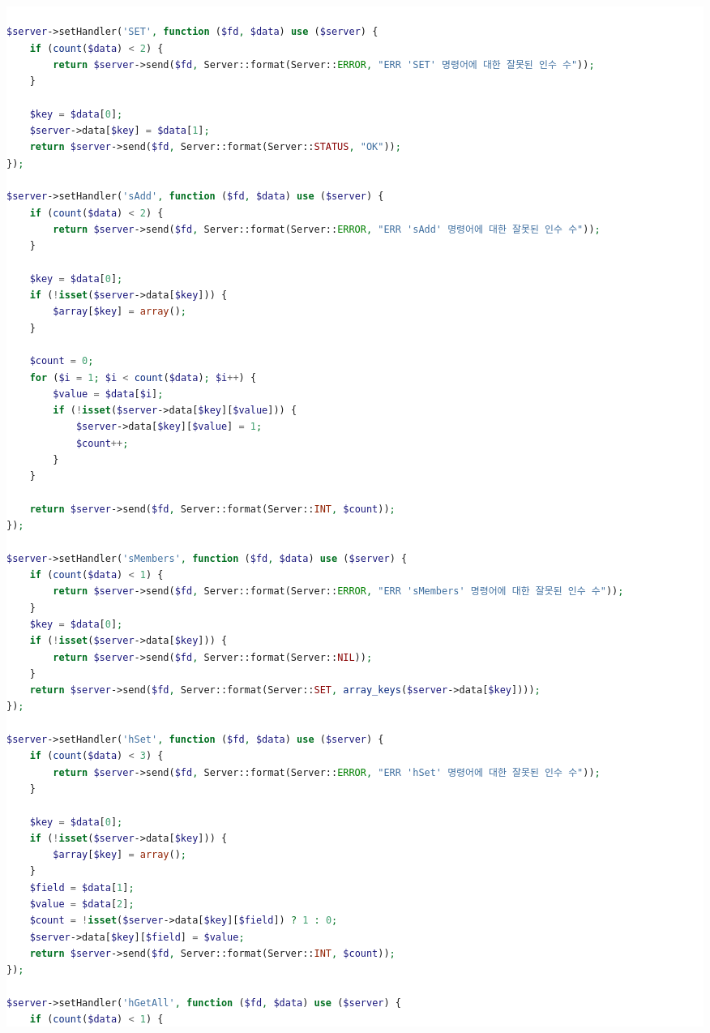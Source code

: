 ```php

$server->setHandler('SET', function ($fd, $data) use ($server) {
    if (count($data) < 2) {
        return $server->send($fd, Server::format(Server::ERROR, "ERR 'SET' 명령어에 대한 잘못된 인수 수"));
    }

    $key = $data[0];
    $server->data[$key] = $data[1];
    return $server->send($fd, Server::format(Server::STATUS, "OK"));
});

$server->setHandler('sAdd', function ($fd, $data) use ($server) {
    if (count($data) < 2) {
        return $server->send($fd, Server::format(Server::ERROR, "ERR 'sAdd' 명령어에 대한 잘못된 인수 수"));
    }

    $key = $data[0];
    if (!isset($server->data[$key])) {
        $array[$key] = array();
    }

    $count = 0;
    for ($i = 1; $i < count($data); $i++) {
        $value = $data[$i];
        if (!isset($server->data[$key][$value])) {
            $server->data[$key][$value] = 1;
            $count++;
        }
    }

    return $server->send($fd, Server::format(Server::INT, $count));
});

$server->setHandler('sMembers', function ($fd, $data) use ($server) {
    if (count($data) < 1) {
        return $server->send($fd, Server::format(Server::ERROR, "ERR 'sMembers' 명령어에 대한 잘못된 인수 수"));
    }
    $key = $data[0];
    if (!isset($server->data[$key])) {
        return $server->send($fd, Server::format(Server::NIL));
    }
    return $server->send($fd, Server::format(Server::SET, array_keys($server->data[$key])));
});

$server->setHandler('hSet', function ($fd, $data) use ($server) {
    if (count($data) < 3) {
        return $server->send($fd, Server::format(Server::ERROR, "ERR 'hSet' 명령어에 대한 잘못된 인수 수"));
    }

    $key = $data[0];
    if (!isset($server->data[$key])) {
        $array[$key] = array();
    }
    $field = $data[1];
    $value = $data[2];
    $count = !isset($server->data[$key][$field]) ? 1 : 0;
    $server->data[$key][$field] = $value;
    return $server->send($fd, Server::format(Server::INT, $count));
});

$server->setHandler('hGetAll', function ($fd, $data) use ($server) {
    if (count($data) < 1) {
```